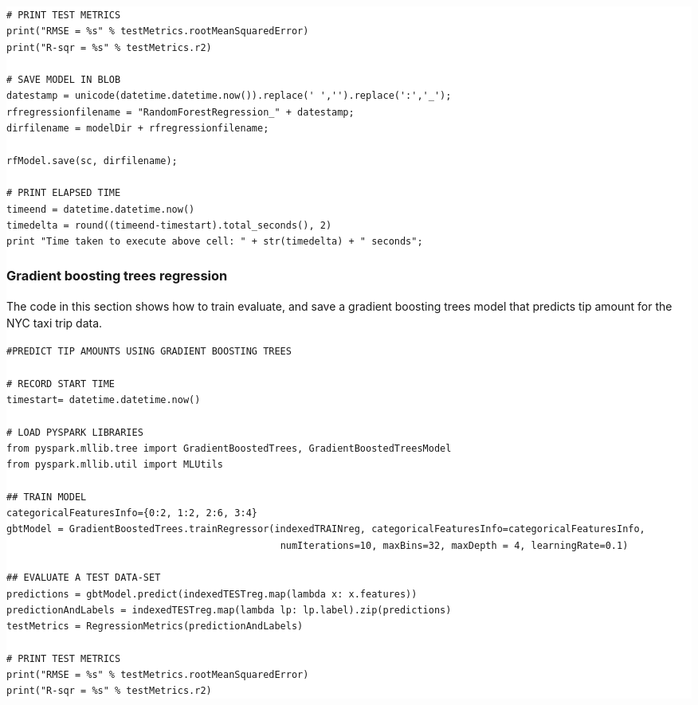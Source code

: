 	# PRINT TEST METRICS
	print("RMSE = %s" % testMetrics.rootMeanSquaredError)
	print("R-sqr = %s" % testMetrics.r2)
	
	# SAVE MODEL IN BLOB
	datestamp = unicode(datetime.datetime.now()).replace(' ','').replace(':','_');
	rfregressionfilename = "RandomForestRegression_" + datestamp;
	dirfilename = modelDir + rfregressionfilename;
	
	rfModel.save(sc, dirfilename);
	
	# PRINT ELAPSED TIME
	timeend = datetime.datetime.now()
	timedelta = round((timeend-timestart).total_seconds(), 2) 
	print "Time taken to execute above cell: " + str(timedelta) + " seconds"; 


### Gradient boosting trees regression

The code in this section shows how to train evaluate, and save a gradient boosting trees model that predicts tip amount for the NYC taxi trip data.


	#PREDICT TIP AMOUNTS USING GRADIENT BOOSTING TREES

	# RECORD START TIME
	timestart= datetime.datetime.now()
	
	# LOAD PYSPARK LIBRARIES
	from pyspark.mllib.tree import GradientBoostedTrees, GradientBoostedTreesModel
	from pyspark.mllib.util import MLUtils
	
	## TRAIN MODEL
	categoricalFeaturesInfo={0:2, 1:2, 2:6, 3:4}
	gbtModel = GradientBoostedTrees.trainRegressor(indexedTRAINreg, categoricalFeaturesInfo=categoricalFeaturesInfo, 
	                                                numIterations=10, maxBins=32, maxDepth = 4, learningRate=0.1)
	
	## EVALUATE A TEST DATA-SET
	predictions = gbtModel.predict(indexedTESTreg.map(lambda x: x.features))
	predictionAndLabels = indexedTESTreg.map(lambda lp: lp.label).zip(predictions)
	testMetrics = RegressionMetrics(predictionAndLabels)

	# PRINT TEST METRICS
	print("RMSE = %s" % testMetrics.rootMeanSquaredError)
	print("R-sqr = %s" % testMetrics.r2)
	